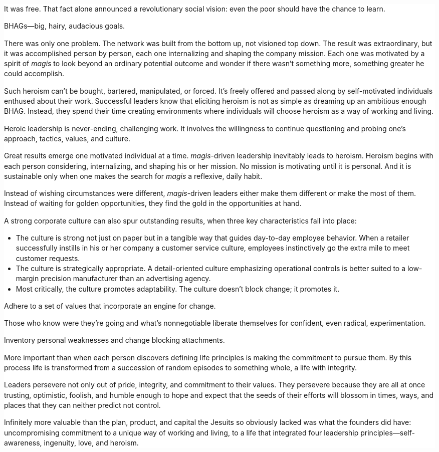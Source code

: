 It was free. That fact alone announced a revolutionary social vision: even the poor should have the chance to learn.

BHAGs—big, hairy, audacious goals.

There was only one problem. The network was built from the bottom up, not visioned top down. The result was extraordinary, but it was accomplished person by person, each one internalizing and shaping the company mission. Each one was motivated by a spirit of *magis* to look beyond an ordinary potential outcome and wonder if there wasn’t something more, something greater he could accomplish.

Such heroism can’t be bought, bartered, manipulated, or forced. It’s freely offered and passed along by self-motivated individuals enthused about their work.
Successful leaders know that eliciting heroism is not as simple as dreaming up an ambitious enough BHAG. Instead, they spend their time creating environments where individuals will choose heroism as a way of working and living.


Heroic leadership is never-ending, challenging work. It involves the willingness to continue questioning and probing one’s approach, tactics, values, and culture.


Great results emerge one motivated individual at a time. *magis*-driven leadership inevitably leads to heroism. Heroism begins with each person considering, internalizing, and shaping his or her mission. No mission is motivating until it is personal. And it is sustainable only when one makes the search for *magis* a reflexive, daily habit.

Instead of wishing circumstances were different, *magis*-driven leaders either make them different or make the most of them. Instead of waiting for golden opportunities, they find the gold in the opportunities at hand.

A strong corporate culture can also spur outstanding results, when three key characteristics fall into place:
* The culture is strong not just on paper but in a tangible way that guides day-to-day employee behavior. When a retailer successfully instills in his or her company a customer service culture, employees instinctively go the extra mile to meet customer requests.
* The culture is strategically appropriate. A detail-oriented culture emphasizing operational controls is better suited to a low-margin precision manufacturer than an advertising agency.
* Most critically, the culture promotes adaptability. The culture doesn’t block change; it promotes it.

Adhere to a set of values that incorporate an engine for change.

Those who know were they’re going and what’s nonnegotiable liberate themselves for confident, even radical, experimentation.

Inventory personal weaknesses and change blocking attachments.

More important than when each person discovers defining life principles is making the commitment to pursue them. By this process life is transformed from a succession of random episodes to something whole, a life with integrity.

Leaders persevere not only out of pride, integrity, and commitment to their values. They persevere because they are all at once trusting, optimistic, foolish, and humble enough to hope and expect that the seeds of their efforts will blossom in times, ways, and places that they can neither predict not control.


Infinitely more valuable than the plan, product, and capital the Jesuits so obviously lacked was what the founders did have: uncompromising commitment to a unique way of working and living, to a life that integrated four leadership principles—self-awareness, ingenuity, love, and heroism.
